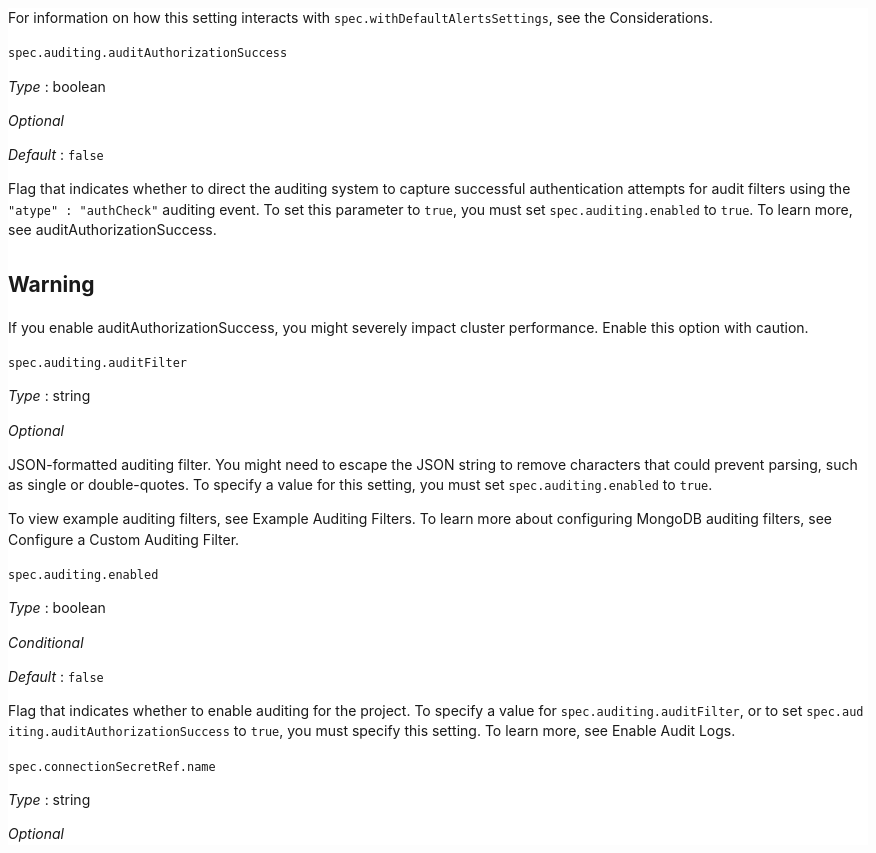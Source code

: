 For information on how this setting interacts with
`spec.withDefaultAlertsSettings`, see the Considerations.

`spec.auditing.auditAuthorizationSuccess`

    

 _Type_ : boolean

 _Optional_

 _Default_ : `false`

Flag that indicates whether to direct the auditing system to capture
successful authentication attempts for audit filters using the `"atype" :
"authCheck"` auditing event. To set this parameter to `true`, you must set
`spec.auditing.enabled` to `true`. To learn more, see
auditAuthorizationSuccess.

## Warning

If you enable auditAuthorizationSuccess, you might severely impact cluster
performance. Enable this option with caution.

`spec.auditing.auditFilter`

    

 _Type_ : string

 _Optional_

JSON-formatted auditing filter. You might need to escape the JSON string to
remove characters that could prevent parsing, such as single or double-quotes.
To specify a value for this setting, you must set `spec.auditing.enabled` to
`true`.

To view example auditing filters, see Example Auditing Filters. To learn more
about configuring MongoDB auditing filters, see Configure a Custom Auditing
Filter.

`spec.auditing.enabled`

    

 _Type_ : boolean

 _Conditional_

 _Default_ : `false`

Flag that indicates whether to enable auditing for the project. To specify a
value for `spec.auditing.auditFilter`, or to set
`spec.auditing.auditAuthorizationSuccess` to `true`, you must specify this
setting. To learn more, see Enable Audit Logs.

`spec.connectionSecretRef.name`

    

 _Type_ : string

 _Optional_
